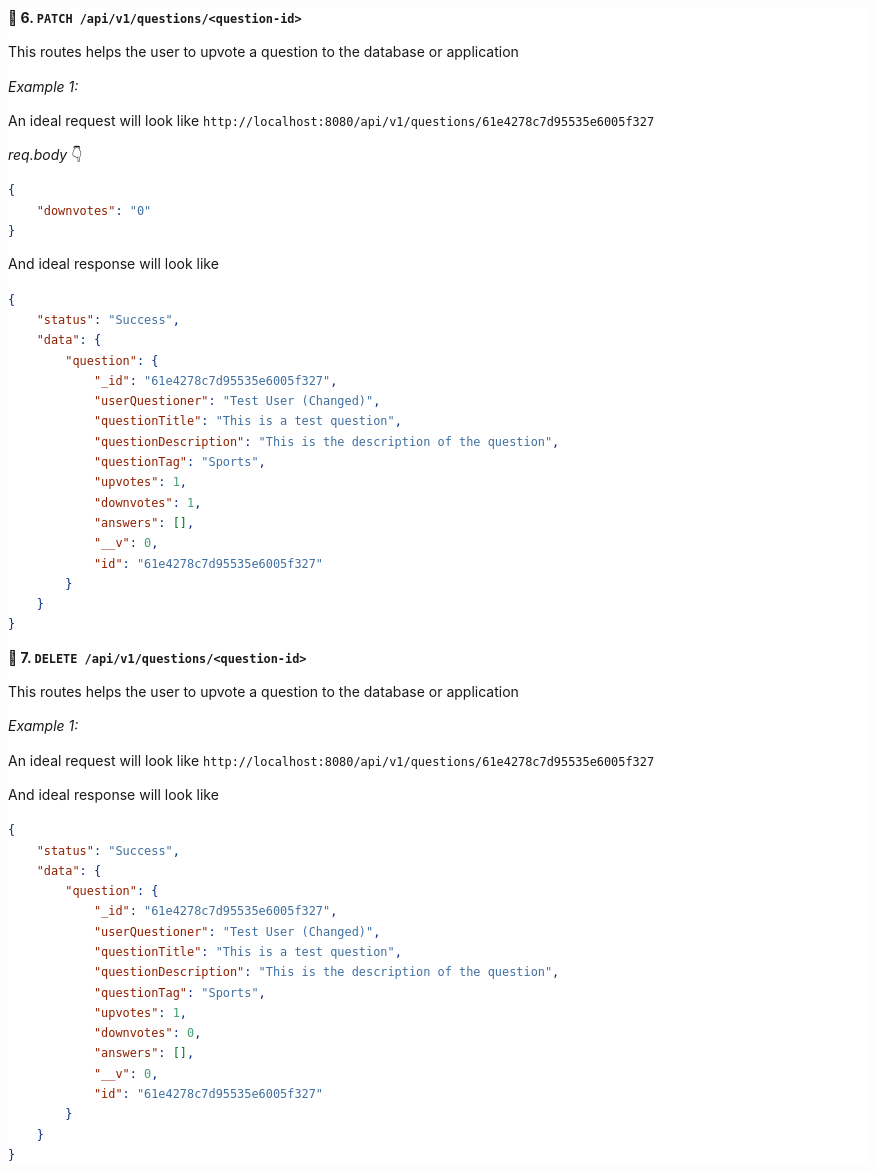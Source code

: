 **🚩 6. `PATCH /api/v1/questions/<question-id>`**

This routes helps the user to upvote a question to the database or application

*Example 1:*

An ideal request will look like
`http://localhost:8080/api/v1/questions/61e4278c7d95535e6005f327`

*req.body* 👇

```json
{
    "downvotes": "0"
}
```

And ideal response will look like
```json
{
    "status": "Success",
    "data": {
        "question": {
            "_id": "61e4278c7d95535e6005f327",
            "userQuestioner": "Test User (Changed)",
            "questionTitle": "This is a test question",
            "questionDescription": "This is the description of the question",
            "questionTag": "Sports",
            "upvotes": 1,
            "downvotes": 1,
            "answers": [],
            "__v": 0,
            "id": "61e4278c7d95535e6005f327"
        }
    }
}
```


**🚩 7. `DELETE /api/v1/questions/<question-id>`**

This routes helps the user to upvote a question to the database or application

*Example 1:*

An ideal request will look like
`http://localhost:8080/api/v1/questions/61e4278c7d95535e6005f327`

And ideal response will look like
```json
{
    "status": "Success",
    "data": {
        "question": {
            "_id": "61e4278c7d95535e6005f327",
            "userQuestioner": "Test User (Changed)",
            "questionTitle": "This is a test question",
            "questionDescription": "This is the description of the question",
            "questionTag": "Sports",
            "upvotes": 1,
            "downvotes": 0,
            "answers": [],
            "__v": 0,
            "id": "61e4278c7d95535e6005f327"
        }
    }
}
```
